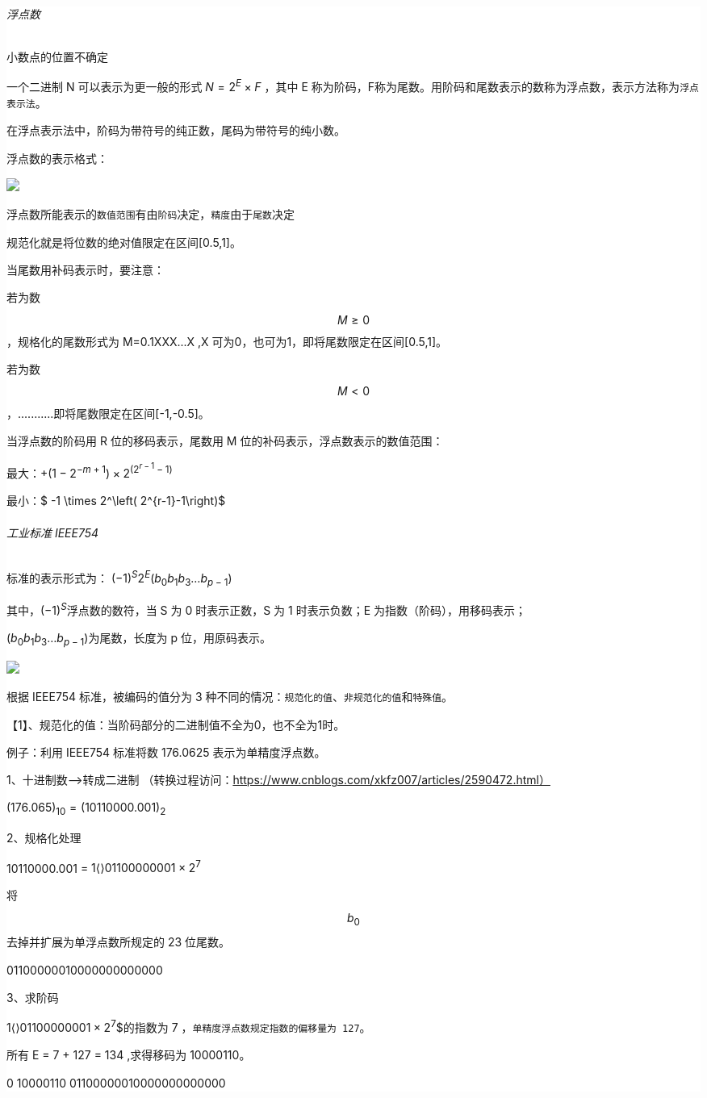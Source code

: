 ###### 浮点数

小数点的位置不确定

一个二进制  N 可以表示为更一般的形式 $N=2^{E}\times F$ ，其中 E 称为阶码，F称为尾数。用阶码和尾数表示的数称为浮点数，表示方法称为`浮点表示法`。

在浮点表示法中，阶码为带符号的纯正数，尾码为带符号的纯小数。

浮点数的表示格式：

![](http://blogimg.nos-eastchina1.126.net/shenwf20190310093240-213346.jpg)

浮点数所能表示的`数值范围`有由`阶码`决定，`精度`由于`尾数`决定

规范化就是将位数的绝对值限定在区间[0.5,1]。

当尾数用补码表示时，要注意：

若为数 $$M\geq 0​$$ ，规格化的尾数形式为 M=0.1XXX...X ,X 可为0，也可为1，即将尾数限定在区间[0.5,1]。

若为数 $$M <0$$，...........即将尾数限定在区间[-1,-0.5]。

当浮点数的阶码用 R 位的移码表示，尾数用 M 位的补码表示，浮点数表示的数值范围：

最大：$+\left( 1-2^{-m+1}\right) \times 2^\left( 2^{r-1}-1\right)$

最小：$ -1 \times 2^\left( 2^{r-1}-1\right)$

###### 工业标准 IEEE754

标准的表示形式为： $\left( -1\right) ^{S}2^{E}\left( b_{0}b_{1}b_{3}\ldots b_{p-1}\right)$

其中，$\left( -1\right) ^{S}​$ 浮点数的数符，当 S 为 0 时表示正数，S 为 1 时表示负数；E 为指数（阶码），用移码表示；

$\left( b_{0}b_{1}b_{3}\ldots b_{p-1}\right)$为尾数，长度为 p 位，用原码表示。

![](http://blogimg.nos-eastchina1.126.net/shenwf20190310093302-106776.jpg)

根据 IEEE754 标准，被编码的值分为 3 种不同的情况：`规范化的值`、`非规范化的值`和`特殊值`。

【1】、规范化的值：当阶码部分的二进制值不全为0，也不全为1时。

例子：利用 IEEE754 标准将数 176.0625 表示为单精度浮点数。

1、十进制数-->转成二进制 （转换过程访问：https://www.cnblogs.com/xkfz007/articles/2590472.html）

$\left( 176.065\right) _{10}=\left( 10110000.001\right) _{2}$

2、规格化处理

$10110000.001$ = $1\langle \rangle 01100000001\times 2^{7}$

将 $$b_{0}​$$ 去掉并扩展为单浮点数所规定的 23 位尾数。

01100000010000000000000

3、求阶码

$1\langle \rangle 01100000001\times 2^{7}$$的指数为 7 ，`单精度浮点数规定指数的偏移量为 127`。

所有 E = 7 + 127 = 134 ,求得移码为 10000110。 

0 10000110 01100000010000000000000
